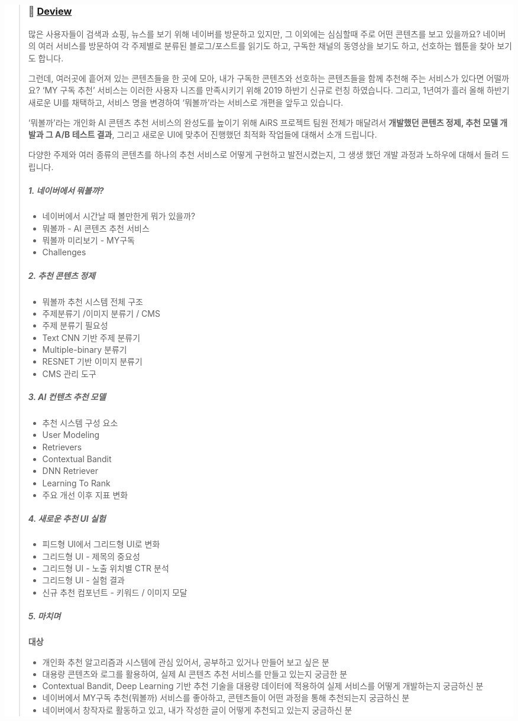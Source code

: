 > ### :green_heart: [Deview](https://deview.kr/2020/sessions/374)
>
> 많은 사용자들이 검색과 쇼핑, 뉴스를 보기 위해 네이버를 방문하고 있지만, 그 이외에는 심심할때 주로 어떤 콘텐츠를 보고 있을까요?
> 네이버의 여러 서비스를 방문하여 각 주제별로 분류된 블로그/포스트를 읽기도 하고, 구독한 채널의 동영상을 보기도 하고, 선호하는 웹툰을 찾아 보기도 합니다.
>
> 그런데, 여러곳에 흩어져 있는 콘텐츠들을 한 곳에 모아, 내가 구독한 콘텐츠와 선호하는 콘텐츠들을 함께 추천해 주는 서비스가 있다면 어떨까요?
> ‘MY 구독 추천’ 서비스는 이러한 사용자 니즈를 만족시키기 위해 2019 하반기 신규로 런칭 하였습니다. 그리고, 1년여가 흘러 올해 하반기 새로운 UI를 채택하고, 서비스 명을 변경하여 ‘뭐볼까’라는 서비스로 개편을 앞두고 있습니다.
>
> ‘뭐볼까’라는 개인화 AI 콘텐츠 추천 서비스의 완성도를 높이기 위해 AiRS 프로젝트 팀원 전체가 매달려서 **개발했던 콘텐츠 정제, 추천 모델 개발과 그 A/B 테스트 결과**, 그리고 새로운 UI에 맞추어 진행했던 최적화 작업들에 대해서 소개 드립니다.
>
> 다양한 주제와 여러 종류의 콘텐츠를 하나의 추천 서비스로 어떻게 구현하고 발전시켰는지, 그 생생 했던 개발 과정과 노하우에 대해서 들려 드립니다.
>
> ##### 1. 네이버에서 뭐볼까?
>
> - 네이버에서 시간날 때 볼만한게 뭐가 있을까?
> - 뭐볼까 - AI 콘텐츠 추천 서비스
> - 뭐볼까 미리보기 - MY구독
> - Challenges
>
> ##### 2. 추천 콘텐츠 정제
>
> - 뭐볼까 추천 시스템 전체 구조
> - 주제분류기 /이미지 분류기 / CMS
> - 주제 분류기 필요성
> - Text CNN 기반 주제 분류기
> - Multiple-binary 분류기
> - RESNET 기반 이미지 분류기
> - CMS 관리 도구
>
> ##### 3. AI 컨텐츠 추천 모델
>
> - 추천 시스템 구성 요소
> - User Modeling
> - Retrievers
> - Contextual Bandit
> - DNN Retriever
> - Learning To Rank
> - 주요 개선 이후 지표 변화
>
> ##### 4. 새로운 추천 UI 실험
>
> - 피드형 UI에서 그리드형 UI로 변화
> - 그리드형 UI - 제목의 중요성
> - 그리드형 UI - 노출 위치별 CTR 분석
> - 그리드형 UI - 실험 결과
> - 신규 추천 컴포넌트 - 키워드 / 이미지 모달
>
> ##### 5. 마치며
>
>
> 
> **대상**
>
> - 개인화 추천 알고리즘과 시스템에 관심 있어서, 공부하고 있거나 만들어 보고 싶은 분
> - 대용량 콘텐츠와 로그를 활용하여, 실제 AI 콘텐츠 추천 서비스를 만들고 있는지 궁금한 분
> - Contextual Bandit, Deep Learning 기반 추천 기술을 대용량 데이터에 적용하여 실제 서비스를 어떻게 개발하는지 궁금하신 분
> - 네이버에서 MY구독 추천(뭐볼까) 서비스를 좋아하고, 콘텐츠들이 어떤 과정을 통해 추천되는지 궁금하신 분
> - 네이버에서 창작자로 활동하고 있고, 내가 작성한 글이 어떻게 추천되고 있는지 궁금하신 분
